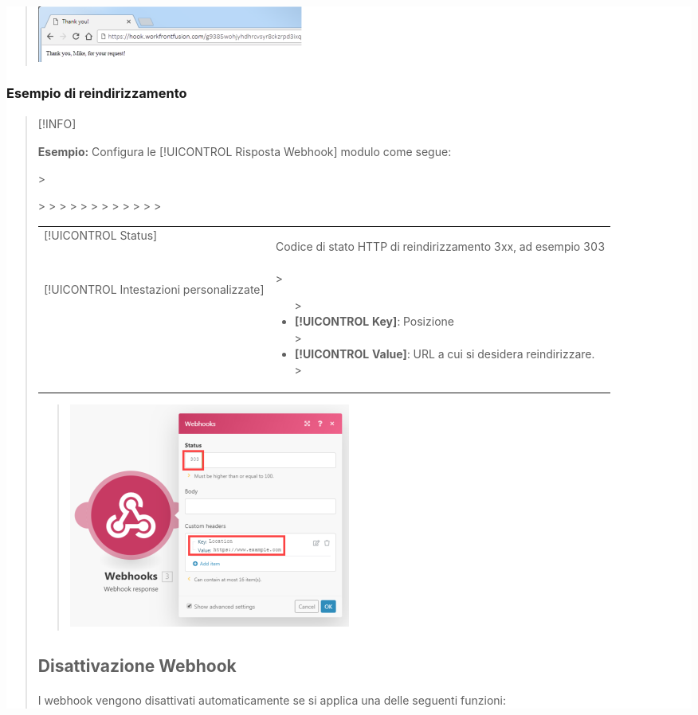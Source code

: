 >![](assets/html-response-350x70.png)

### Esempio di reindirizzamento

>[!INFO]
>
>**Esempio:** Configura le [!UICONTROL Risposta Webhook] modulo come segue:
>
><table style="table-layout:auto"> 
&gt; <col> 
&gt; <col> 
&gt; <tbody> 
&gt;  <tr> 
&gt;   <td role="rowheader">[!UICONTROL Status] </td> 
&gt;   <td> <p>Codice di stato HTTP di reindirizzamento 3xx, ad esempio 303</p> </td> 
&gt;  </tr> 
&gt;  <tr> 
&gt;   <td role="rowheader"> <p>[!UICONTROL Intestazioni personalizzate]</p> </td> 
&gt;   <td> 
&gt;    <ul> 
&gt;     <li><strong>[!UICONTROL Key]</strong>: Posizione</li> 
&gt;     <li><strong>[!UICONTROL Value]</strong>: URL a cui si desidera reindirizzare.</li> 
&gt;    </ul> </td> 
&gt;  </tr> 
&gt; </tbody> 
&gt;</table>
>
>![](assets/webhook-response-350x279.png)

## Disattivazione Webhook

I webhook vengono disattivati automaticamente se si applica una delle seguenti funzioni:
